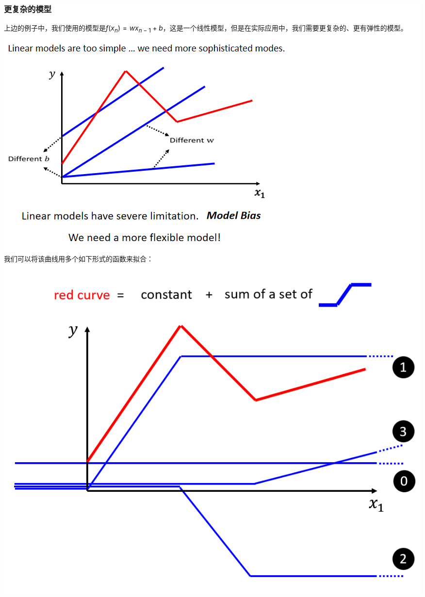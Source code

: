 ### 更复杂的模型

上边的例子中，我们使用的模型是$f(x_n)=wx_{n-1}+b$，这是一个线性模型，但是在实际应用中，我们需要更复杂的、更有弹性的模型。

![Alt text](images/image-5.png)

我们可以将该曲线用多个如下形式的函数来拟合：

![Alt text](images/image-7.png)
